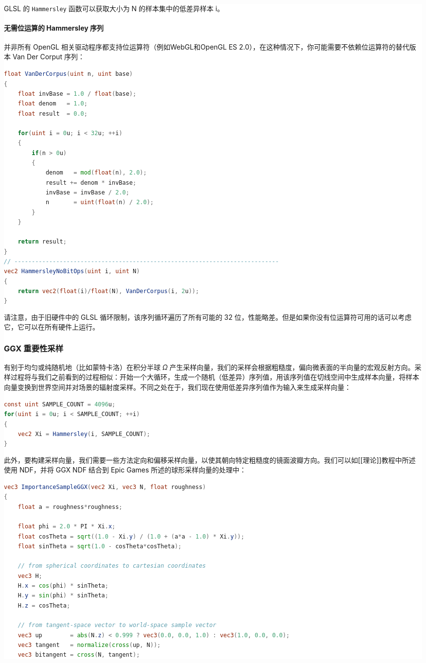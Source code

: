 GLSL 的 `Hammersley` 函数可以获取大小为 N 的样本集中的低差异样本 i。

#### 无需位运算的 Hammersley 序列
并非所有 OpenGL 相关驱动程序都支持位运算符（例如WebGL和OpenGL ES 2.0），在这种情况下，你可能需要不依赖位运算符的替代版本 Van Der Corput 序列：
```glsl
float VanDerCorpus(uint n, uint base)
{
    float invBase = 1.0 / float(base);
    float denom   = 1.0;
    float result  = 0.0;

    for(uint i = 0u; i < 32u; ++i)
    {
        if(n > 0u)
        {
            denom   = mod(float(n), 2.0);
            result += denom * invBase;
            invBase = invBase / 2.0;
            n       = uint(float(n) / 2.0);
        }
    }

    return result;
}
// ----------------------------------------------------------------------------
vec2 HammersleyNoBitOps(uint i, uint N)
{
    return vec2(float(i)/float(N), VanDerCorpus(i, 2u));
}
```
请注意，由于旧硬件中的 GLSL 循环限制，该序列循环遍历了所有可能的 32 位，性能略差。但是如果你没有位运算符可用的话可以考虑它，它可以在所有硬件上运行。

### GGX 重要性采样
有别于均匀或纯随机地（比如蒙特卡洛）在积分半球 $\Omega$ 产生采样向量，我们的采样会根据粗糙度，偏向微表面的半向量的宏观反射方向。采样过程将与我们之前看到的过程相似：开始一个大循环，生成一个随机（低差异）序列值，用该序列值在切线空间中生成样本向量，将样本向量变换到世界空间并对场景的辐射度采样。不同之处在于，我们现在使用低差异序列值作为输入来生成采样向量：
```glsl
const uint SAMPLE_COUNT = 4096u;
for(uint i = 0u; i < SAMPLE_COUNT; ++i)
{
    vec2 Xi = Hammersley(i, SAMPLE_COUNT);   
}
```

此外，要构建采样向量，我们需要一些方法定向和偏移采样向量，以使其朝向特定粗糙度的镜面波瓣方向。我们可以如[[理论]]教程中所述使用 NDF，并将 GGX NDF 结合到 Epic Games 所述的球形采样向量的处理中：
```glsl
vec3 ImportanceSampleGGX(vec2 Xi, vec3 N, float roughness)
{
    float a = roughness*roughness;

    float phi = 2.0 * PI * Xi.x;
    float cosTheta = sqrt((1.0 - Xi.y) / (1.0 + (a*a - 1.0) * Xi.y));
    float sinTheta = sqrt(1.0 - cosTheta*cosTheta);

    // from spherical coordinates to cartesian coordinates
    vec3 H;
    H.x = cos(phi) * sinTheta;
    H.y = sin(phi) * sinTheta;
    H.z = cosTheta;

    // from tangent-space vector to world-space sample vector
    vec3 up        = abs(N.z) < 0.999 ? vec3(0.0, 0.0, 1.0) : vec3(1.0, 0.0, 0.0);
    vec3 tangent   = normalize(cross(up, N));
    vec3 bitangent = cross(N, tangent);

```